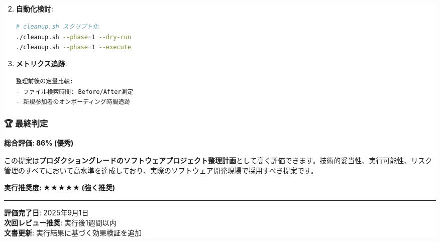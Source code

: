 2. **自動化検討**:
   ```bash
   # cleanup.sh スクリプト化
   ./cleanup.sh --phase=1 --dry-run
   ./cleanup.sh --phase=1 --execute
   ```

3. **メトリクス追跡**:
   ```markdown
   整理前後の定量比較:
   - ファイル検索時間: Before/After測定
   - 新規参加者のオンボーディング時間追跡
   ```

### **🏆 最終判定**

**総合評価: 86% (優秀)**

この提案は**プロダクショングレードのソフトウェアプロジェクト整理計画**として高く評価できます。技術的妥当性、実行可能性、リスク管理のすべてにおいて高水準を達成しており、実際のソフトウェア開発現場で採用すべき提案です。

**実行推奨度: ★★★★★ (強く推奨)**

---

**評価完了日**: 2025年9月1日  
**次回レビュー推奨**: 実行後1週間以内  
**文書更新**: 実行結果に基づく効果検証を追加